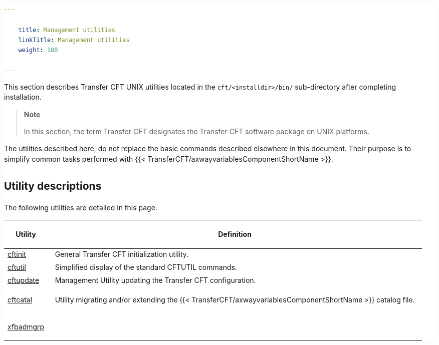 ```yaml
---

    title: Management utilities
    linkTitle: Management utilities
    weight: 180

---
```

This section describes Transfer
CFT UNIX utilities located in the <span class="code">`cft/<installdir>/bin/`</span>
sub-directory after completing installation.

> **Note**
>
> In this section, the term
> Transfer CFT designates the Transfer
> CFT software package on UNIX platforms.

The utilities described here, do not replace the
basic commands described elsewhere in this document. Their purpose is
to simplify common tasks performed with {{< TransferCFT/axwayvariablesComponentShortName  >}}.

## Utility descriptions

The following utilities are detailed in this page.

<table>
   <thead>
      <tr>
<th class="TableStyle-SynchTableStyle_interop-HeadE-Column1-Header1"><p>Utility  </p>         </th>
<th class="TableStyle-SynchTableStyle_interop-HeadE-Column1-Header1"><p>Definition  </p>         </th>
      </tr>
   </thead>
   <tbody>
      <tr>
         <td class="TableStyle-SynchTableStyle_interop-BodyE-Column1-Body2"><a href="#cftinit">cftinit</a>         </td>
         <td class="TableStyle-SynchTableStyle_interop-BodyE-Column1-Body2">General Transfer CFT initialization utility.         </td>
      </tr>
      <tr>
         <td class="TableStyle-SynchTableStyle_interop-BodyE-Column1-Body2"><a href="#cftutil">cftutil</a>         </td>
         <td class="TableStyle-SynchTableStyle_interop-BodyE-Column1-Body2">Simplified display of the standard CFTUTIL commands.         </td>
      </tr>
      <tr>
         <td class="TableStyle-SynchTableStyle_interop-BodyE-Column1-Body2"><a href="#cftupdate">cftupdate</a>         </td>
         <td class="TableStyle-SynchTableStyle_interop-BodyE-Column1-Body2">Management Utility updating the Transfer CFT configuration.         </td>
      </tr>
      <tr>
         <td class="TableStyle-SynchTableStyle_interop-BodyE-Column1-Body2"><p><a href="#cftcatal">cftcatal</a>  </p>         </td>
         <td class="TableStyle-SynchTableStyle_interop-BodyE-Column1-Body2"><p>Utility migrating and/or extending the {{< TransferCFT/axwayvariablesComponentShortName  >}} catalog
file.  </p>         </td>
      </tr>
      <tr>
         <td class="TableStyle-SynchTableStyle_interop-BodyE-Column1-Body2"><p><a href="#xfbadm">xfbadmgrp</a>  </p>         </td>